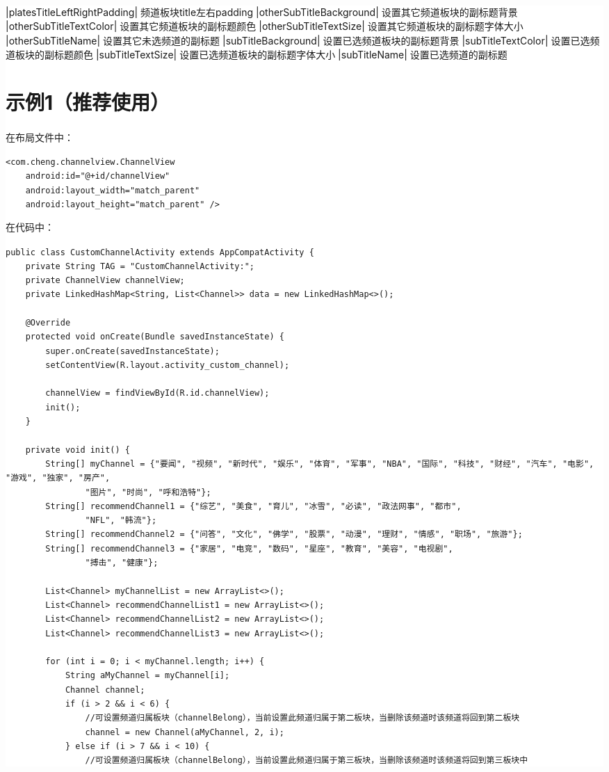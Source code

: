 |platesTitleLeftRightPadding| 频道板块title左右padding
|otherSubTitleBackground| 设置其它频道板块的副标题背景
|otherSubTitleTextColor| 设置其它频道板块的副标题颜色
|otherSubTitleTextSize| 设置其它频道板块的副标题字体大小
|otherSubTitleName| 设置其它未选频道的副标题
|subTitleBackground| 设置已选频道板块的副标题背景
|subTitleTextColor| 设置已选频道板块的副标题颜色
|subTitleTextSize| 设置已选频道板块的副标题字体大小
|subTitleName| 设置已选频道的副标题

# 示例1（推荐使用）
在布局文件中：
```
<com.cheng.channelview.ChannelView
    android:id="@+id/channelView"
    android:layout_width="match_parent"
    android:layout_height="match_parent" />
```
在代码中：
```
public class CustomChannelActivity extends AppCompatActivity {
    private String TAG = "CustomChannelActivity:";
    private ChannelView channelView;
    private LinkedHashMap<String, List<Channel>> data = new LinkedHashMap<>();

    @Override
    protected void onCreate(Bundle savedInstanceState) {
        super.onCreate(savedInstanceState);
        setContentView(R.layout.activity_custom_channel);

        channelView = findViewById(R.id.channelView);
        init();
    }

    private void init() {
        String[] myChannel = {"要闻", "视频", "新时代", "娱乐", "体育", "军事", "NBA", "国际", "科技", "财经", "汽车", "电影", "游戏", "独家", "房产",
                "图片", "时尚", "呼和浩特"};
        String[] recommendChannel1 = {"综艺", "美食", "育儿", "冰雪", "必读", "政法网事", "都市",
                "NFL", "韩流"};
        String[] recommendChannel2 = {"问答", "文化", "佛学", "股票", "动漫", "理财", "情感", "职场", "旅游"};
        String[] recommendChannel3 = {"家居", "电竞", "数码", "星座", "教育", "美容", "电视剧",
                "搏击", "健康"};

        List<Channel> myChannelList = new ArrayList<>();
        List<Channel> recommendChannelList1 = new ArrayList<>();
        List<Channel> recommendChannelList2 = new ArrayList<>();
        List<Channel> recommendChannelList3 = new ArrayList<>();

        for (int i = 0; i < myChannel.length; i++) {
            String aMyChannel = myChannel[i];
            Channel channel;
            if (i > 2 && i < 6) {
                //可设置频道归属板块（channelBelong），当前设置此频道归属于第二板块，当删除该频道时该频道将回到第二板块
                channel = new Channel(aMyChannel, 2, i);
            } else if (i > 7 && i < 10) {
                //可设置频道归属板块（channelBelong），当前设置此频道归属于第三板块，当删除该频道时该频道将回到第三板块中
```